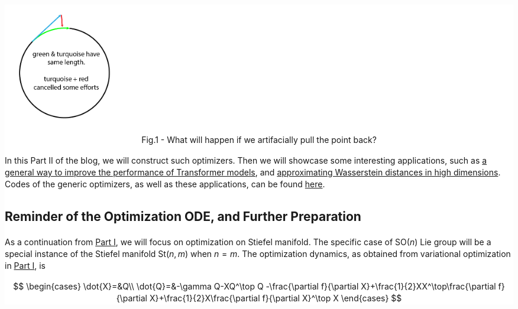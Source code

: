   <img src="https://github.com/itsdynamical/itsdynamical.github.io/blob/blog/images/Untitled-2.png?raw=true" width="200" /> 
</p>
<p align = "center">
Fig.1 - What will happen if we artifacially pull the point back?
</p>

In this Part II of the blog, we will construct such optimizers. Then we will showcase some interesting applications, such as [a general way to improve the performance of Transformer models](#Sec_Transformer), and [approximating Wasserstein distances in high dimensions](#Sec_PRW).  Codes of the generic optimizers, as well as these applications, can be found [here](https://github.com/konglk1203/VariationalStiefelOptimizer). 


## Reminder of the Optimization ODE, and Further Preparation
As a continuation from [Part I](variational-optimization-1.html), we will focus on optimization on Stiefel manifold. The specific case of $\mathsf{SO}(n)$ Lie group will be a special instance of the Stiefel manifold $\mathsf{St}(n,m)$ when $n=m$. The optimization dynamics, as obtained from variational optimization in [Part I](variational-optimization-1.html), is

$$
\begin{cases}
    \dot{X}=&Q\\
    \dot{Q}=&-\gamma Q-XQ^\top Q
    -\frac{\partial f}{\partial X}+\frac{1}{2}XX^\top\frac{\partial f}{\partial X}+\frac{1}{2}X\frac{\partial f}{\partial X}^\top X
\end{cases}
$$
